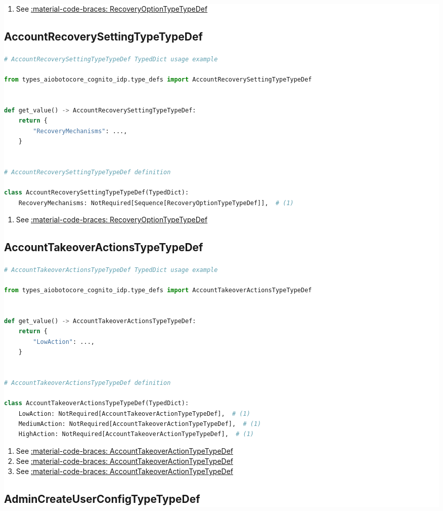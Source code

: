 1. See [:material-code-braces: RecoveryOptionTypeTypeDef](./type_defs.md#recoveryoptiontypetypedef) 
## AccountRecoverySettingTypeTypeDef

```python
# AccountRecoverySettingTypeTypeDef TypedDict usage example

from types_aiobotocore_cognito_idp.type_defs import AccountRecoverySettingTypeTypeDef


def get_value() -> AccountRecoverySettingTypeTypeDef:
    return {
        "RecoveryMechanisms": ...,
    }


# AccountRecoverySettingTypeTypeDef definition

class AccountRecoverySettingTypeTypeDef(TypedDict):
    RecoveryMechanisms: NotRequired[Sequence[RecoveryOptionTypeTypeDef]],  # (1)
```

1. See [:material-code-braces: RecoveryOptionTypeTypeDef](./type_defs.md#recoveryoptiontypetypedef) 
## AccountTakeoverActionsTypeTypeDef

```python
# AccountTakeoverActionsTypeTypeDef TypedDict usage example

from types_aiobotocore_cognito_idp.type_defs import AccountTakeoverActionsTypeTypeDef


def get_value() -> AccountTakeoverActionsTypeTypeDef:
    return {
        "LowAction": ...,
    }


# AccountTakeoverActionsTypeTypeDef definition

class AccountTakeoverActionsTypeTypeDef(TypedDict):
    LowAction: NotRequired[AccountTakeoverActionTypeTypeDef],  # (1)
    MediumAction: NotRequired[AccountTakeoverActionTypeTypeDef],  # (1)
    HighAction: NotRequired[AccountTakeoverActionTypeTypeDef],  # (1)
```

1. See [:material-code-braces: AccountTakeoverActionTypeTypeDef](./type_defs.md#accounttakeoveractiontypetypedef) 
2. See [:material-code-braces: AccountTakeoverActionTypeTypeDef](./type_defs.md#accounttakeoveractiontypetypedef) 
3. See [:material-code-braces: AccountTakeoverActionTypeTypeDef](./type_defs.md#accounttakeoveractiontypetypedef) 
## AdminCreateUserConfigTypeTypeDef
